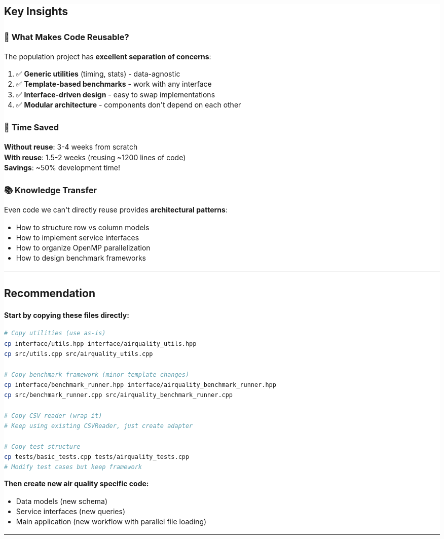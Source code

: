 
## Key Insights

### 🎯 **What Makes Code Reusable?**

The population project has **excellent separation of concerns**:

1. ✅ **Generic utilities** (timing, stats) - data-agnostic
2. ✅ **Template-based benchmarks** - work with any interface
3. ✅ **Interface-driven design** - easy to swap implementations
4. ✅ **Modular architecture** - components don't depend on each other

### 🚀 **Time Saved**

**Without reuse**: 3-4 weeks from scratch  
**With reuse**: 1.5-2 weeks (reusing ~1200 lines of code)  
**Savings**: ~50% development time!

### 📚 **Knowledge Transfer**

Even code we can't directly reuse provides **architectural patterns**:
- How to structure row vs column models
- How to implement service interfaces
- How to organize OpenMP parallelization
- How to design benchmark frameworks

---

## Recommendation

**Start by copying these files directly:**
```bash
# Copy utilities (use as-is)
cp interface/utils.hpp interface/airquality_utils.hpp
cp src/utils.cpp src/airquality_utils.cpp

# Copy benchmark framework (minor template changes)
cp interface/benchmark_runner.hpp interface/airquality_benchmark_runner.hpp
cp src/benchmark_runner.cpp src/airquality_benchmark_runner.cpp

# Copy CSV reader (wrap it)
# Keep using existing CSVReader, just create adapter

# Copy test structure
cp tests/basic_tests.cpp tests/airquality_tests.cpp
# Modify test cases but keep framework
```

**Then create new air quality specific code:**
- Data models (new schema)
- Service interfaces (new queries)
- Main application (new workflow with parallel file loading)

---